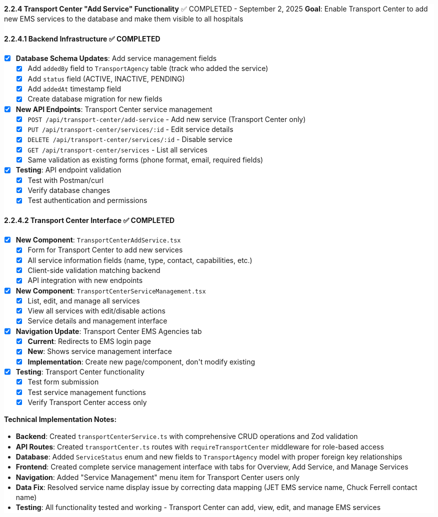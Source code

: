 **2.2.4 Transport Center "Add Service" Functionality** ✅ COMPLETED - September 2, 2025
**Goal**: Enable Transport Center to add new EMS services to the database and make them visible to all hospitals

#### **2.2.4.1 Backend Infrastructure** ✅ COMPLETED
- [x] **Database Schema Updates**: Add service management fields
  - [x] Add `addedBy` field to `TransportAgency` table (track who added the service)
  - [x] Add `status` field (ACTIVE, INACTIVE, PENDING)
  - [x] Add `addedAt` timestamp field
  - [x] Create database migration for new fields
- [x] **New API Endpoints**: Transport Center service management
  - [x] `POST /api/transport-center/add-service` - Add new service (Transport Center only)
  - [x] `PUT /api/transport-center/services/:id` - Edit service details
  - [x] `DELETE /api/transport-center/services/:id` - Disable service
  - [x] `GET /api/transport-center/services` - List all services
  - [x] Same validation as existing forms (phone format, email, required fields)
- [x] **Testing**: API endpoint validation
  - [x] Test with Postman/curl
  - [x] Verify database changes
  - [x] Test authentication and permissions

#### **2.2.4.2 Transport Center Interface** ✅ COMPLETED
- [x] **New Component**: `TransportCenterAddService.tsx`
  - [x] Form for Transport Center to add new services
  - [x] All service information fields (name, type, contact, capabilities, etc.)
  - [x] Client-side validation matching backend
  - [x] API integration with new endpoints
- [x] **New Component**: `TransportCenterServiceManagement.tsx`
  - [x] List, edit, and manage all services
  - [x] View all services with edit/disable actions
  - [x] Service details and management interface
- [x] **Navigation Update**: Transport Center EMS Agencies tab
  - [x] **Current**: Redirects to EMS login page
  - [x] **New**: Shows service management interface
  - [x] **Implementation**: Create new page/component, don't modify existing
- [x] **Testing**: Transport Center functionality
  - [x] Test form submission
  - [x] Test service management functions
  - [x] Verify Transport Center access only

**Technical Implementation Notes:**
- **Backend**: Created `transportCenterService.ts` with comprehensive CRUD operations and Zod validation
- **API Routes**: Created `transportCenter.ts` routes with `requireTransportCenter` middleware for role-based access
- **Database**: Added `ServiceStatus` enum and new fields to `TransportAgency` model with proper foreign key relationships
- **Frontend**: Created complete service management interface with tabs for Overview, Add Service, and Manage Services
- **Navigation**: Added "Service Management" menu item for Transport Center users only
- **Data Fix**: Resolved service name display issue by correcting data mapping (JET EMS service name, Chuck Ferrell contact name)
- **Testing**: All functionality tested and working - Transport Center can add, view, edit, and manage EMS services
